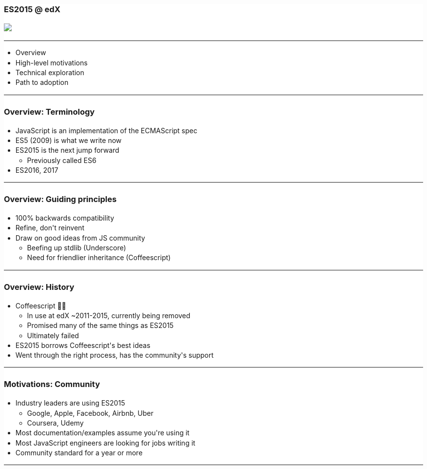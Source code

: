 ### ES2015 @ edX

![](https://upload.wikimedia.org/wikipedia/commons/thumb/9/99/Unofficial_JavaScript_logo_2.svg/480px-Unofficial_JavaScript_logo_2.svg.png)

---

- Overview
- High-level motivations
- Technical exploration
- Path to adoption

---

### Overview: Terminology
- JavaScript is an implementation of the ECMAScript spec
- ES5 (2009) is what we write now
- ES2015 is the next jump forward 
	- Previously called ES6 <!-- .element: class="fragment" data-fragment-index="1" -->
- ES2016, 2017 

---

### Overview: Guiding principles
- 100% backwards compatibility
- Refine, don't reinvent
- Draw on good ideas from JS community
	- Beefing up stdlib (Underscore) <!-- .element: class="fragment" data-fragment-index="2" -->
	- Need for friendlier inheritance (Coffeescript) <!-- .element: class="fragment" data-fragment-index="3" -->

---

### Overview: History
- Coffeescript 😬😷
	- In use at edX ~2011-2015, currently being removed
	- Promised many of the same things as ES2015
	- Ultimately failed
- ES2015 borrows Coffeescript's best ideas
- Went through the right process, has the community's support

---

### Motivations: Community
- Industry leaders are using ES2015
	- Google, Apple, Facebook, Airbnb, Uber
	- Coursera, Udemy
- Most documentation/examples assume you're using it
- Most JavaScript engineers are looking for jobs writing it
- Community standard for a year or more

---
